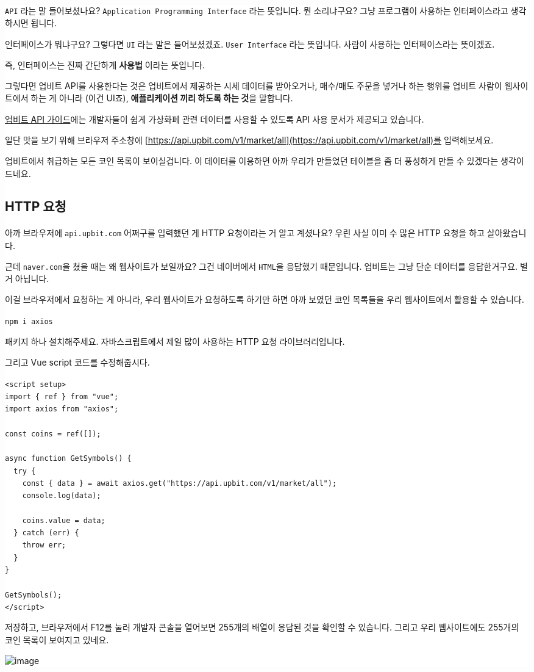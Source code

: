 `API` 라는 말 들어보셨나요? `Application Programming Interface` 라는 뜻입니다. 뭔 소리냐구요? 그냥 프로그램이 사용하는 인터페이스라고 생각하시면 됩니다.

인터페이스가 뭐냐구요? 그렇다면 `UI` 라는 말은 들어보셨겠죠. `User Interface` 라는 뜻입니다. 사람이 사용하는 인터페이스라는 뜻이겠죠.

즉, 인터페이스는 진짜 간단하게 **사용법** 이라는 뜻입니다.

그렇다면 업비트 API를 사용한다는 것은 업비트에서 제공하는 시세 데이터를 받아오거나, 매수/매도 주문을 넣거나 하는 행위를 업비트 사람이 웹사이트에서 하는 게 아니라 (이건 UI죠), **애플리케이션 끼리 하도록 하는 것**을 말합니다.

[업비트 API 가이드](https://docs.upbit.com/docs)에는 개발자들이 쉽게 가상화폐 관련 데이터를 사용할 수 있도록 API 사용 문서가 제공되고 있습니다.

일단 맛을 보기 위해 브라우저 주소창에 [https://api.upbit.com/v1/market/all](https://api.upbit.com/v1/market/all)를 입력해보세요.

업비트에서 취급하는 모든 코인 목록이 보이실겁니다. 이 데이터를 이용하면 아까 우리가 만들었던 테이블을 좀 더 풍성하게 만들 수 있겠다는 생각이 드네요.

## HTTP 요청

아까 브라우저에 `api.upbit.com` 어쩌구를 입력했던 게 HTTP 요청이라는 거 알고 계셨나요? 우린 사실 이미 수 많은 HTTP 요청을 하고 살아왔습니다.

근데 `naver.com`을 쳤을 때는 왜 웹사이트가 보일까요? 그건 네이버에서 `HTML`을 응답했기 때문입니다. 업비트는 그냥 단순 데이터를 응답한거구요. 별 거 아닙니다.

이걸 브라우저에서 요청하는 게 아니라, 우리 웹사이트가 요청하도록 하기만 하면 아까 보였던 코인 목록들을 우리 웹사이트에서 활용할 수 있습니다.

```bash
npm i axios
```

패키지 하나 설치해주세요. 자바스크립트에서 제일 많이 사용하는 HTTP 요청 라이브러리입니다.

그리고 Vue script 코드를 수정해줍시다.

```vue [App.vue]
<script setup>
import { ref } from "vue";
import axios from "axios";

const coins = ref([]);

async function GetSymbols() {
  try {
    const { data } = await axios.get("https://api.upbit.com/v1/market/all");
    console.log(data);

    coins.value = data;
  } catch (err) {
    throw err;
  }
}

GetSymbols();
</script>
```

저장하고, 브라우저에서 F12를 눌러 개발자 콘솔을 열어보면 255개의 배열이 응답된 것을 확인할 수 있습니다. 그리고 우리 웹사이트에도 255개의 코인 목록이 보여지고 있네요.

![image](https://user-images.githubusercontent.com/20244536/129536005-a8b0d29e-c2d0-42a8-a869-b7f658fea4e2.png)
